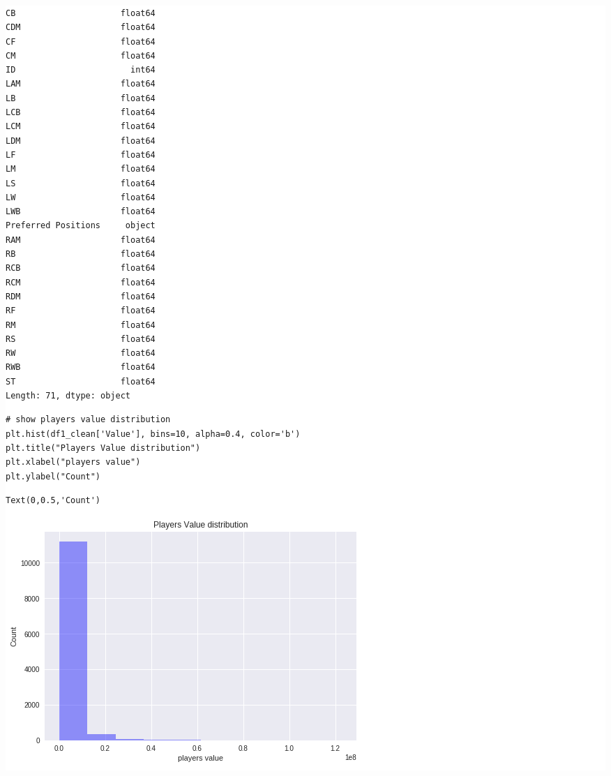     CB                     float64
    CDM                    float64
    CF                     float64
    CM                     float64
    ID                       int64
    LAM                    float64
    LB                     float64
    LCB                    float64
    LCM                    float64
    LDM                    float64
    LF                     float64
    LM                     float64
    LS                     float64
    LW                     float64
    LWB                    float64
    Preferred Positions     object
    RAM                    float64
    RB                     float64
    RCB                    float64
    RCM                    float64
    RDM                    float64
    RF                     float64
    RM                     float64
    RS                     float64
    RW                     float64
    RWB                    float64
    ST                     float64
    Length: 71, dtype: object





```
# show players value distribution
plt.hist(df1_clean['Value'], bins=10, alpha=0.4, color='b')
plt.title("Players Value distribution")
plt.xlabel("players value")
plt.ylabel("Count")
```





    Text(0,0.5,'Count')




![png](EDA_1012_files/EDA_1012_56_1.png)
